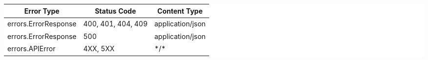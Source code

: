 | Error Type           | Status Code          | Content Type         |
| -------------------- | -------------------- | -------------------- |
| errors.ErrorResponse | 400, 401, 404, 409   | application/json     |
| errors.ErrorResponse | 500                  | application/json     |
| errors.APIError      | 4XX, 5XX             | \*/\*                |